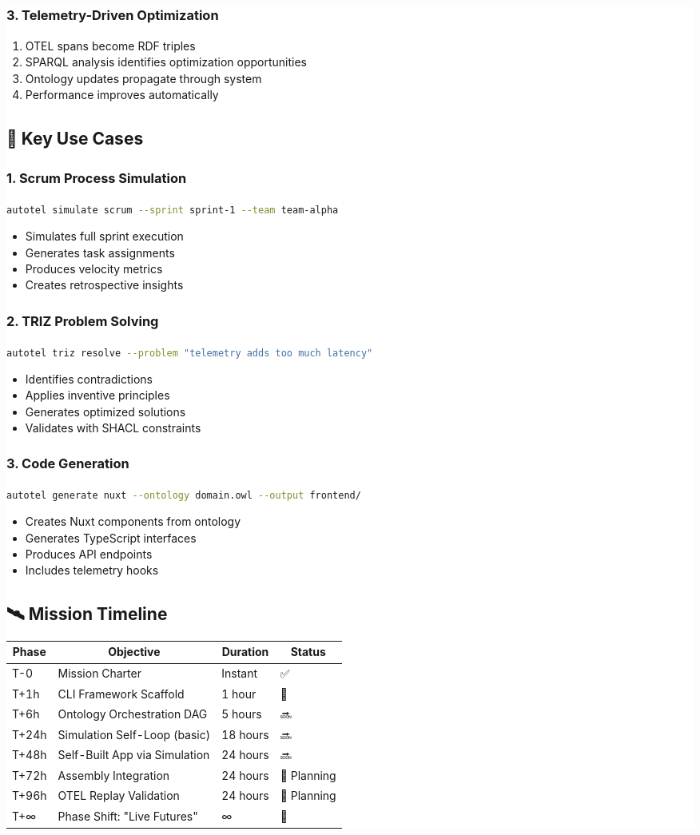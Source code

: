 ### 3. Telemetry-Driven Optimization
1. OTEL spans become RDF triples
2. SPARQL analysis identifies optimization opportunities
3. Ontology updates propagate through system
4. Performance improves automatically

## 🧩 Key Use Cases

### 1. Scrum Process Simulation
```bash
autotel simulate scrum --sprint sprint-1 --team team-alpha
```
- Simulates full sprint execution
- Generates task assignments
- Produces velocity metrics
- Creates retrospective insights

### 2. TRIZ Problem Solving
```bash
autotel triz resolve --problem "telemetry adds too much latency"
```
- Identifies contradictions
- Applies inventive principles
- Generates optimized solutions
- Validates with SHACL constraints

### 3. Code Generation
```bash
autotel generate nuxt --ontology domain.owl --output frontend/
```
- Creates Nuxt components from ontology
- Generates TypeScript interfaces
- Produces API endpoints
- Includes telemetry hooks

## 🛰️ Mission Timeline

| Phase | Objective | Duration | Status |
|-------|-----------|----------|--------|
| T-0 | Mission Charter | Instant | ✅ |
| T+1h | CLI Framework Scaffold | 1 hour | 🚧 |
| T+6h | Ontology Orchestration DAG | 5 hours | 🔜 |
| T+24h | Simulation Self-Loop (basic) | 18 hours | 🔜 |
| T+48h | Self-Built App via Simulation | 24 hours | 🔜 |
| T+72h | Assembly Integration | 24 hours | 🧠 Planning |
| T+96h | OTEL Replay Validation | 24 hours | 🧠 Planning |
| T+∞ | Phase Shift: "Live Futures" | ∞ | 🚀 |
